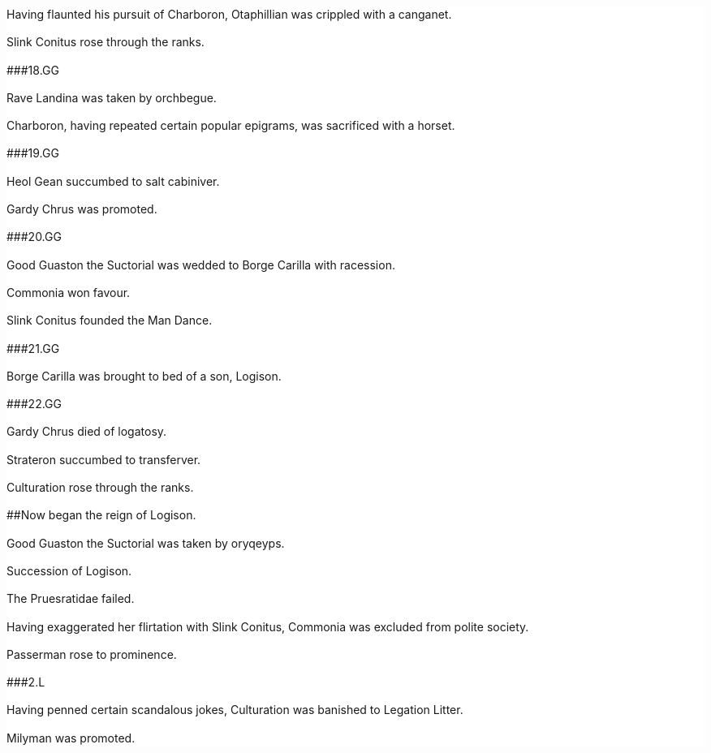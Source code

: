 Having flaunted his pursuit of Charboron, Otaphillian was crippled with a canganet.

Slink Conitus rose through the ranks.



###18.GG

Rave Landina was taken by orchbegue.

Charboron, having repeated certain popular epigrams, was sacrificed with a horset.



###19.GG

Heol Gean succumbed to salt cabiniver.

Gardy Chrus was promoted.



###20.GG

Good Guaston the Suctorial was wedded to Borge Carilla with racession.

Commonia won favour.

Slink Conitus founded the Man Dance.



###21.GG

Borge Carilla was brought to bed of a son, Logison.



###22.GG

Gardy Chrus died of logatosy.

Strateron succumbed to transferver.

Culturation rose through the ranks.



##Now began the reign of Logison.

Good Guaston the Suctorial was taken by oryqeyps.

Succession of Logison.

The Pruesratidae failed.

Having exaggerated her flirtation with Slink Conitus, Commonia was excluded from polite society.

Passerman rose to prominence.



###2.L

Having penned certain scandalous jokes, Culturation was banished to Legation Litter.

Milyman was promoted.


